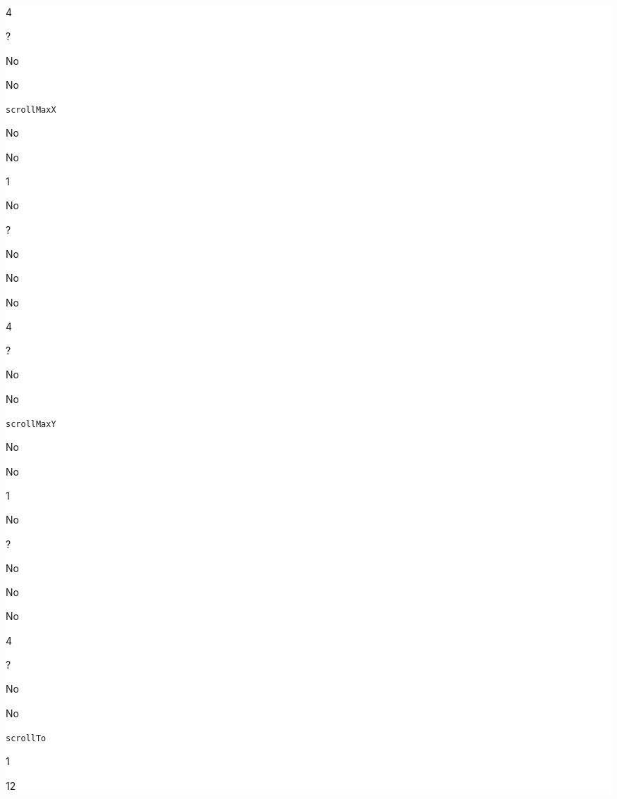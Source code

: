 4

?

No

No

`scrollMaxX`

No

No

1

No

?

No

No

No

4

?

No

No

`scrollMaxY`

No

No

1

No

?

No

No

No

4

?

No

No

`scrollTo`

1

12
